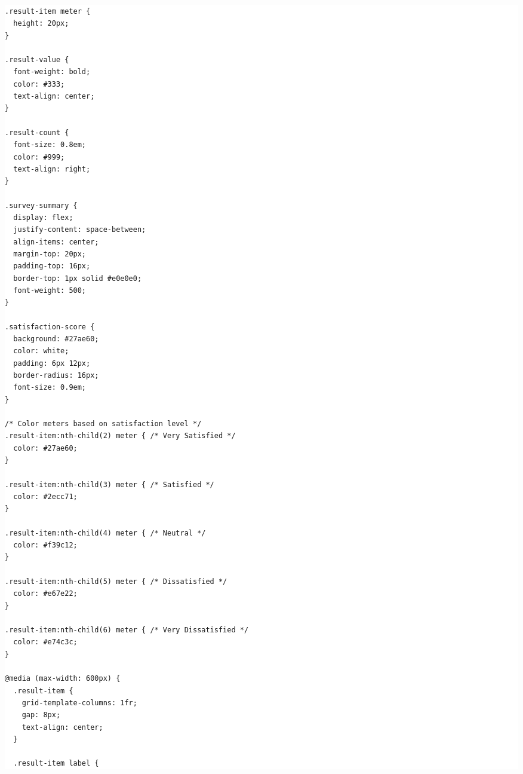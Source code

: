 ```html
.result-item meter {
  height: 20px;
}

.result-value {
  font-weight: bold;
  color: #333;
  text-align: center;
}

.result-count {
  font-size: 0.8em;
  color: #999;
  text-align: right;
}

.survey-summary {
  display: flex;
  justify-content: space-between;
  align-items: center;
  margin-top: 20px;
  padding-top: 16px;
  border-top: 1px solid #e0e0e0;
  font-weight: 500;
}

.satisfaction-score {
  background: #27ae60;
  color: white;
  padding: 6px 12px;
  border-radius: 16px;
  font-size: 0.9em;
}

/* Color meters based on satisfaction level */
.result-item:nth-child(2) meter { /* Very Satisfied */
  color: #27ae60;
}

.result-item:nth-child(3) meter { /* Satisfied */
  color: #2ecc71;
}

.result-item:nth-child(4) meter { /* Neutral */
  color: #f39c12;
}

.result-item:nth-child(5) meter { /* Dissatisfied */
  color: #e67e22;
}

.result-item:nth-child(6) meter { /* Very Dissatisfied */
  color: #e74c3c;
}

@media (max-width: 600px) {
  .result-item {
    grid-template-columns: 1fr;
    gap: 8px;
    text-align: center;
  }
  
  .result-item label {
```